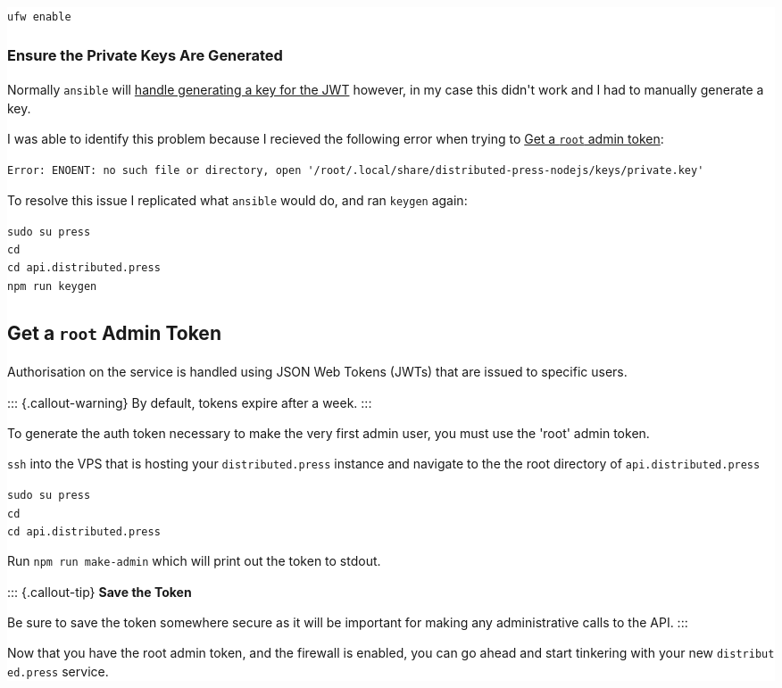 ``` {.shell title="terminal"}
ufw enable
```

### Ensure the Private Keys Are Generated

Normally `ansible` will [handle generating a key for the JWT](https://github.com/hyphacoop/api.distributed.press/blob/b23534e6652cab20c2b10a3dcd85529344139462/ansible/roles/distributed_press/tasks/main.yml#L76-L82) however, in my case this didn't work and I had to manually generate a key.

I was able to identify this problem because I recieved the following error when trying to [Get a `root` admin token](#Get%20a%20%60root%60%20admin%20token):

``` {title="terminal"}
Error: ENOENT: no such file or directory, open '/root/.local/share/distributed-press-nodejs/keys/private.key'
```

To resolve this issue I replicated what `ansible` would do, and ran `keygen` again:

``` {.shell title="terminal"}
sudo su press
cd
cd api.distributed.press
npm run keygen
```

## Get a `root` Admin Token

Authorisation on the service is handled using JSON Web Tokens (JWTs) that are issued to specific users.

::: {.callout-warning}
By default, tokens expire after a week.
:::

To generate the auth token necessary to make the very first admin user, you must use the 'root' admin token.

`ssh` into the VPS that is hosting your `distributed.press` instance and navigate to the the root directory of `api.distributed.press`

``` {.shell title="terminal"}
sudo su press
cd
cd api.distributed.press
```

Run `npm run make-admin` which will print out the token to stdout.

::: {.callout-tip}
**Save the Token**

Be sure to save the token somewhere secure as it will be important for making any administrative calls to the API.
:::

Now that you have the root admin token, and the firewall is enabled, you can go ahead and start tinkering with your new `distributed.press` service.
